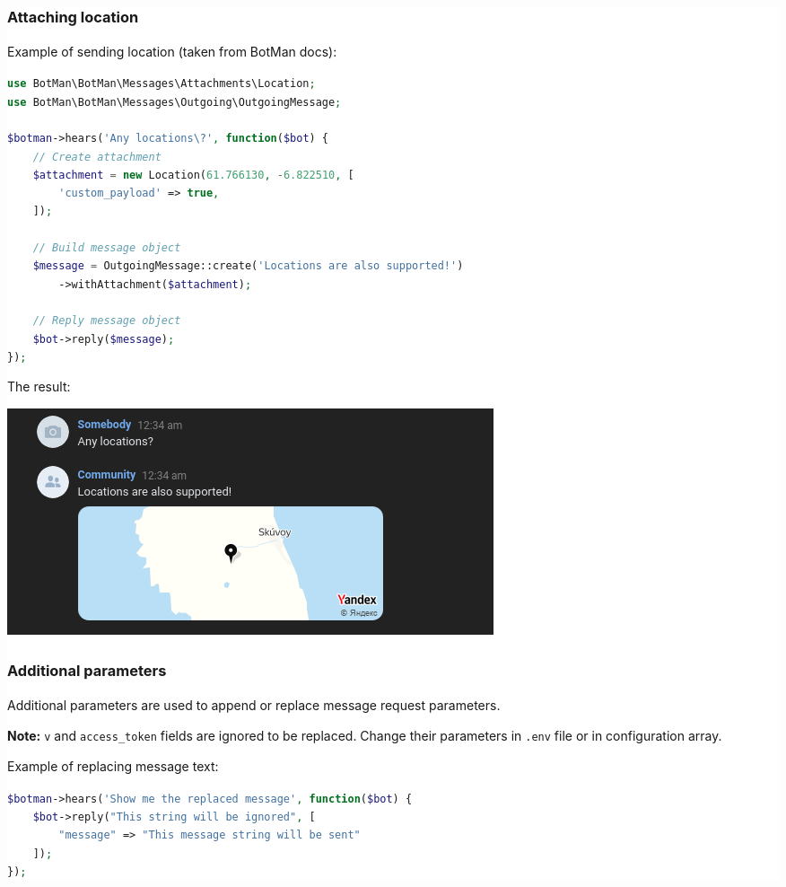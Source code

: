 ### Attaching location

Example of sending location (taken from BotMan docs):

```php
use BotMan\BotMan\Messages\Attachments\Location;
use BotMan\BotMan\Messages\Outgoing\OutgoingMessage;

$botman->hears('Any locations\?', function($bot) {
    // Create attachment
    $attachment = new Location(61.766130, -6.822510, [
        'custom_payload' => true,
    ]);

    // Build message object
    $message = OutgoingMessage::create('Locations are also supported!')
        ->withAttachment($attachment);

    // Reply message object
    $bot->reply($message);
});
```

The result:

![Example image](./docs/15.png)

### Additional parameters

Additional parameters are used to append or replace message request parameters.

**Note:** `v` and `access_token` fields are ignored to be replaced. Change their parameters in `.env` file or in configuration array.

Example of replacing message text:

```php
$botman->hears('Show me the replaced message', function($bot) {
    $bot->reply("This string will be ignored", [
        "message" => "This message string will be sent"
    ]);
});
```
